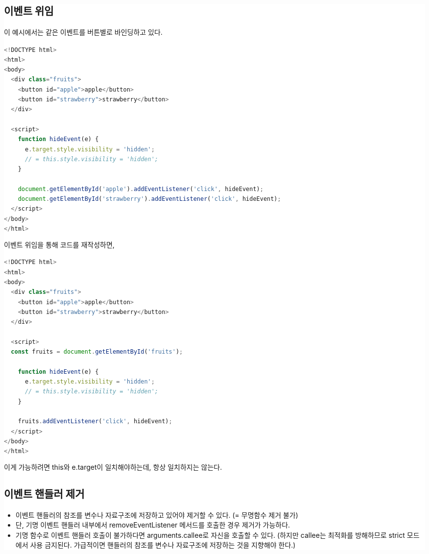 ## 이벤트 위임
이 예시에서는 같은 이벤트를 버튼별로 바인딩하고 있다.
```javascript
<!DOCTYPE html>
<html>
<body>
  <div class="fruits">
    <button id="apple">apple</button>
    <button id="strawberry">strawberry</button>
  </div>

  <script>
    function hideEvent(e) {
      e.target.style.visibility = 'hidden';
      // = this.style.visibility = 'hidden';
    }

    document.getElementById('apple').addEventListener('click', hideEvent);
    document.getElementById('strawberry').addEventListener('click', hideEvent);
  </script>
</body>
</html>
```
이벤트 위임을 통해 코드를 재작성하면,
```javascript
<!DOCTYPE html>
<html>
<body>
  <div class="fruits">
    <button id="apple">apple</button>
    <button id="strawberry">strawberry</button>
  </div>

  <script>
  const fruits = document.getElementById('fruits');

    function hideEvent(e) {
      e.target.style.visibility = 'hidden';
      // = this.style.visibility = 'hidden';
    }

    fruits.addEventListener('click', hideEvent);
  </script>
</body>
</html>
```
이게 가능하려면 this와 e.target이 일치해야하는데, 항상 일치하지는 않는다.

## 이벤트 핸들러 제거

- 이벤트 핸들러의 참조를 변수나 자료구조에 저장하고 있어야 제거할 수 있다. (= 무명함수 제거 불가)
- 단, 기명 이벤트 핸들러 내부에서 removeEventListener 메서드를 호출한 경우 제거가 가능하다. 
- 기명 함수로 이벤트 핸들러 호출이 불가하다면 arguments.callee로 자신을 호출할 수 있다. (하지만 callee는 최적화를 방해하므로 strict 모드에서 사용 금지된다. 가급적이면 핸들러의 참조를 변수나 자료구조에 저장하는 것을 지향해야 한다.)
